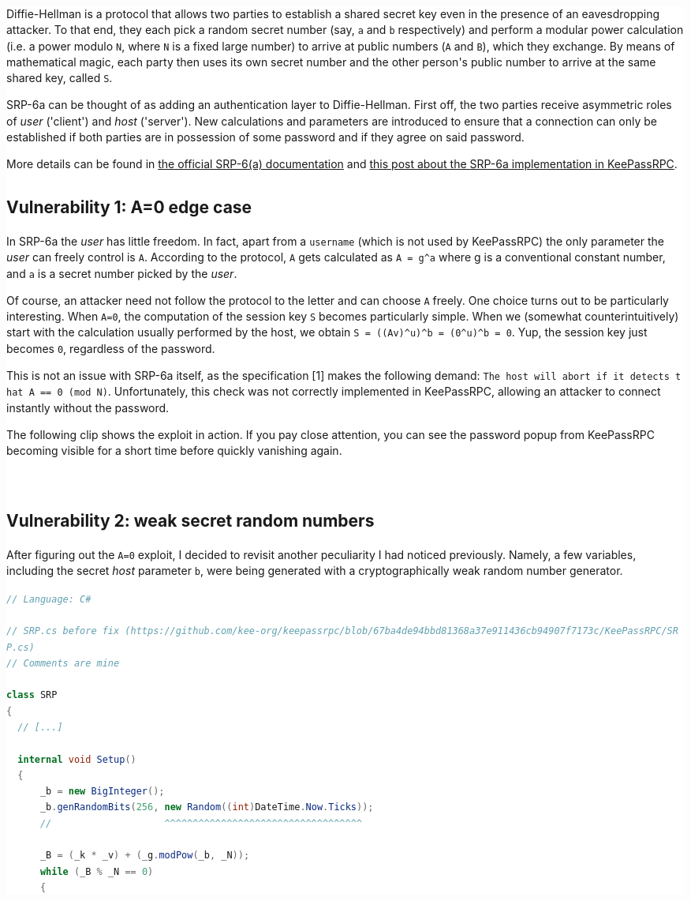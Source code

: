 Diffie-Hellman is a protocol that allows two parties to establish a shared secret key even in the presence of an eavesdropping attacker. To that end, they each pick a random secret number (say, `a` and `b` respectively) and perform a modular power calculation (i.e. a power modulo `N`, where `N` is a fixed large number) to arrive at public numbers (`A` and `B`), which they exchange. By means of mathematical magic, each party then uses its own secret number and the other person's public number to arrive at the same shared key, called `S`.

SRP-6a can be thought of as adding an authentication layer to Diffie-Hellman. First off, the two parties receive asymmetric roles of *user* ('client') and *host* ('server'). New calculations and parameters are introduced to ensure that a connection can only be established if both parties are in possession of some password and if they agree on said password.


More details can be found in [the official SRP-6(a) documentation](http://srp.stanford.edu/design.html) and [this post about the SRP-6a implementation in KeePassRPC](https://forum.kee.pm/t/keepassrpc-technical-detail/2364).

## Vulnerability 1: A=0 edge case

In SRP-6a the *user* has little freedom. In fact, apart from a `username` (which is not used by KeePassRPC) the only parameter the *user* can freely control is `A`.
According to the protocol, `A` gets calculated as `A = g^a` where g is a conventional constant number, and `a` is a secret number picked by the *user*.

Of course, an attacker need not follow the protocol to the letter and can choose `A` freely. One choice turns out to be particularly interesting. When `A=0`, the computation of the session key `S` becomes particularly simple. When we (somewhat counterintuitively) start with the calculation usually performed by the host, we obtain `S = ((Av)^u)^b = (0^u)^b = 0`.
Yup, the session key just becomes `0`, regardless of the password.

This is not an issue with SRP-6a itself, as the specification [1] makes the following demand: `The host will abort if it detects that A == 0 (mod N)`.
Unfortunately, this check was not correctly implemented in KeePassRPC, allowing an attacker to connect instantly without the password.

The following clip shows the exploit in action. If you pay close attention, you can see the password popup from KeePassRPC becoming visible for a short time before quickly vanishing again.

<img data-gifffer="/assets/img/exploiting-keepassrpc/poc1.gif" style="width:40em">

## Vulnerability 2: weak secret random numbers

After figuring out the `A=0` exploit, I decided to revisit another peculiarity I had noticed previously. Namely, a few variables, including the secret *host* parameter `b`, were being generated with a cryptographically weak random number generator.

```cs
// Language: C#

// SRP.cs before fix (https://github.com/kee-org/keepassrpc/blob/67ba4de94bbd81368a37e911436cb94907f7173c/KeePassRPC/SRP.cs)
// Comments are mine

class SRP
{
  // [...]

  internal void Setup()
  {
      _b = new BigInteger();
      _b.genRandomBits(256, new Random((int)DateTime.Now.Ticks));
      //                    ^^^^^^^^^^^^^^^^^^^^^^^^^^^^^^^^^^^

      _B = (_k * _v) + (_g.modPow(_b, _N));
      while (_B % _N == 0)
      {
```